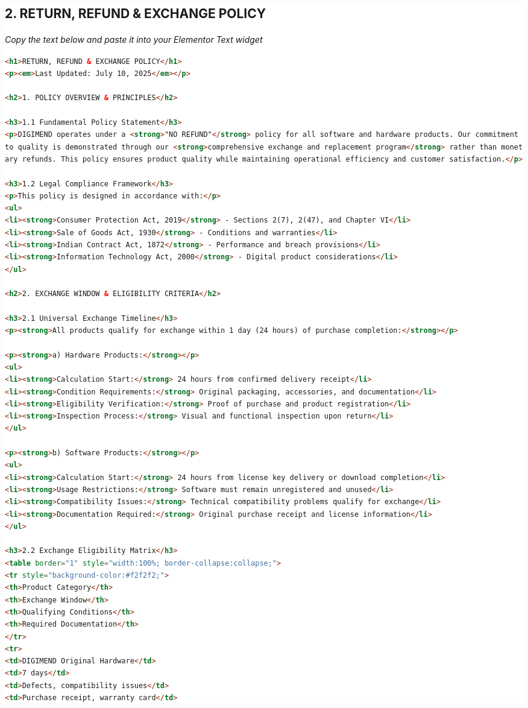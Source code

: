 
## 2. **RETURN, REFUND \& EXCHANGE POLICY**

*Copy the text below and paste it into your Elementor Text widget*

```html
<h1>RETURN, REFUND & EXCHANGE POLICY</h1>
<p><em>Last Updated: July 10, 2025</em></p>

<h2>1. POLICY OVERVIEW & PRINCIPLES</h2>

<h3>1.1 Fundamental Policy Statement</h3>
<p>DIGIMEND operates under a <strong>"NO REFUND"</strong> policy for all software and hardware products. Our commitment to quality is demonstrated through our <strong>comprehensive exchange and replacement program</strong> rather than monetary refunds. This policy ensures product quality while maintaining operational efficiency and customer satisfaction.</p>

<h3>1.2 Legal Compliance Framework</h3>
<p>This policy is designed in accordance with:</p>
<ul>
<li><strong>Consumer Protection Act, 2019</strong> - Sections 2(7), 2(47), and Chapter VI</li>
<li><strong>Sale of Goods Act, 1930</strong> - Conditions and warranties</li>
<li><strong>Indian Contract Act, 1872</strong> - Performance and breach provisions</li>
<li><strong>Information Technology Act, 2000</strong> - Digital product considerations</li>
</ul>

<h2>2. EXCHANGE WINDOW & ELIGIBILITY CRITERIA</h2>

<h3>2.1 Universal Exchange Timeline</h3>
<p><strong>All products qualify for exchange within 1 day (24 hours) of purchase completion:</strong></p>

<p><strong>a) Hardware Products:</strong></p>
<ul>
<li><strong>Calculation Start:</strong> 24 hours from confirmed delivery receipt</li>
<li><strong>Condition Requirements:</strong> Original packaging, accessories, and documentation</li>
<li><strong>Eligibility Verification:</strong> Proof of purchase and product registration</li>
<li><strong>Inspection Process:</strong> Visual and functional inspection upon return</li>
</ul>

<p><strong>b) Software Products:</strong></p>
<ul>
<li><strong>Calculation Start:</strong> 24 hours from license key delivery or download completion</li>
<li><strong>Usage Restrictions:</strong> Software must remain unregistered and unused</li>
<li><strong>Compatibility Issues:</strong> Technical compatibility problems qualify for exchange</li>
<li><strong>Documentation Required:</strong> Original purchase receipt and license information</li>
</ul>

<h3>2.2 Exchange Eligibility Matrix</h3>
<table border="1" style="width:100%; border-collapse:collapse;">
<tr style="background-color:#f2f2f2;">
<th>Product Category</th>
<th>Exchange Window</th>
<th>Qualifying Conditions</th>
<th>Required Documentation</th>
</tr>
<tr>
<td>DIGIMEND Original Hardware</td>
<td>7 days</td>
<td>Defects, compatibility issues</td>
<td>Purchase receipt, warranty card</td>
```